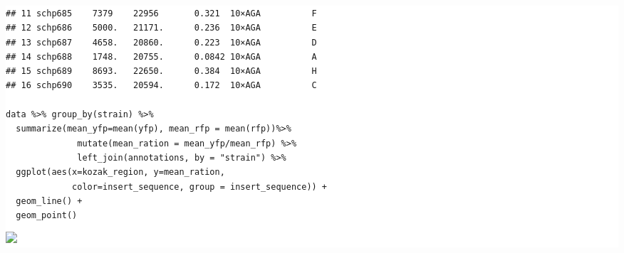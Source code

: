     ## 11 schp685    7379    22956       0.321  10×AGA          F           
    ## 12 schp686    5000.   21171.      0.236  10×AGA          E           
    ## 13 schp687    4658.   20860.      0.223  10×AGA          D           
    ## 14 schp688    1748.   20755.      0.0842 10×AGA          A           
    ## 15 schp689    8693.   22650.      0.384  10×AGA          H           
    ## 16 schp690    3535.   20594.      0.172  10×AGA          C

    data %>% group_by(strain) %>%
      summarize(mean_yfp=mean(yfp), mean_rfp = mean(rfp))%>% 
                  mutate(mean_ration = mean_yfp/mean_rfp) %>%
                  left_join(annotations, by = "strain") %>%
      ggplot(aes(x=kozak_region, y=mean_ration,
                 color=insert_sequence, group = insert_sequence)) +
      geom_line() + 
      geom_point()

![](analysis_files/figure-markdown_strict/unnamed-chunk-12-1.png)
